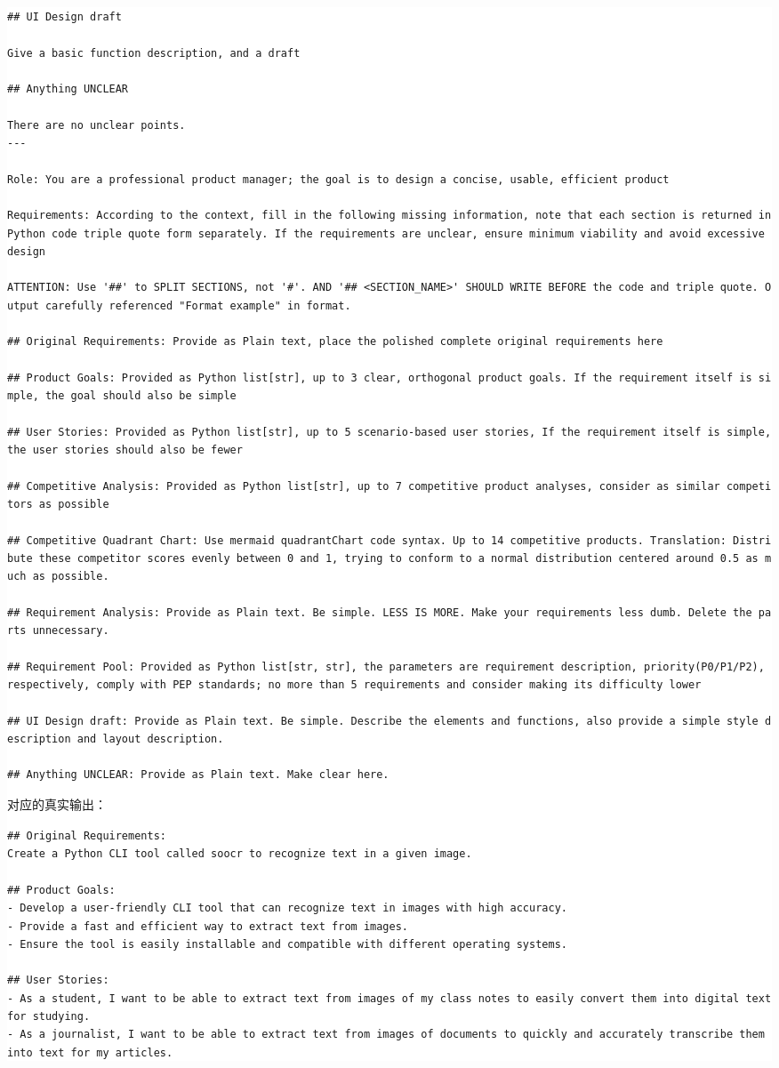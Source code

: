 ```
## UI Design draft

Give a basic function description, and a draft

## Anything UNCLEAR

There are no unclear points.
---

Role: You are a professional product manager; the goal is to design a concise, usable, efficient product

Requirements: According to the context, fill in the following missing information, note that each section is returned in Python code triple quote form separately. If the requirements are unclear, ensure minimum viability and avoid excessive design

ATTENTION: Use '##' to SPLIT SECTIONS, not '#'. AND '## <SECTION_NAME>' SHOULD WRITE BEFORE the code and triple quote. Output carefully referenced "Format example" in format.

## Original Requirements: Provide as Plain text, place the polished complete original requirements here

## Product Goals: Provided as Python list[str], up to 3 clear, orthogonal product goals. If the requirement itself is simple, the goal should also be simple

## User Stories: Provided as Python list[str], up to 5 scenario-based user stories, If the requirement itself is simple, the user stories should also be fewer

## Competitive Analysis: Provided as Python list[str], up to 7 competitive product analyses, consider as similar competitors as possible

## Competitive Quadrant Chart: Use mermaid quadrantChart code syntax. Up to 14 competitive products. Translation: Distribute these competitor scores evenly between 0 and 1, trying to conform to a normal distribution centered around 0.5 as much as possible.

## Requirement Analysis: Provide as Plain text. Be simple. LESS IS MORE. Make your requirements less dumb. Delete the parts unnecessary.

## Requirement Pool: Provided as Python list[str, str], the parameters are requirement description, priority(P0/P1/P2), respectively, comply with PEP standards; no more than 5 requirements and consider making its difficulty lower

## UI Design draft: Provide as Plain text. Be simple. Describe the elements and functions, also provide a simple style description and layout description.

## Anything UNCLEAR: Provide as Plain text. Make clear here.
```


对应的真实输出：
```
## Original Requirements:
Create a Python CLI tool called soocr to recognize text in a given image.

## Product Goals:
- Develop a user-friendly CLI tool that can recognize text in images with high accuracy.
- Provide a fast and efficient way to extract text from images.
- Ensure the tool is easily installable and compatible with different operating systems.

## User Stories:
- As a student, I want to be able to extract text from images of my class notes to easily convert them into digital text for studying.
- As a journalist, I want to be able to extract text from images of documents to quickly and accurately transcribe them into text for my articles.
```